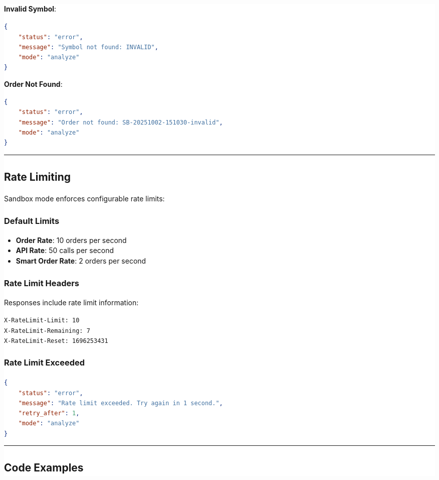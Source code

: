**Invalid Symbol**:
```json
{
    "status": "error",
    "message": "Symbol not found: INVALID",
    "mode": "analyze"
}
```

**Order Not Found**:
```json
{
    "status": "error",
    "message": "Order not found: SB-20251002-151030-invalid",
    "mode": "analyze"
}
```

---

## Rate Limiting

Sandbox mode enforces configurable rate limits:

### Default Limits

- **Order Rate**: 10 orders per second
- **API Rate**: 50 calls per second
- **Smart Order Rate**: 2 orders per second

### Rate Limit Headers

Responses include rate limit information:

```http
X-RateLimit-Limit: 10
X-RateLimit-Remaining: 7
X-RateLimit-Reset: 1696253431
```

### Rate Limit Exceeded

```json
{
    "status": "error",
    "message": "Rate limit exceeded. Try again in 1 second.",
    "retry_after": 1,
    "mode": "analyze"
}
```

---

## Code Examples

